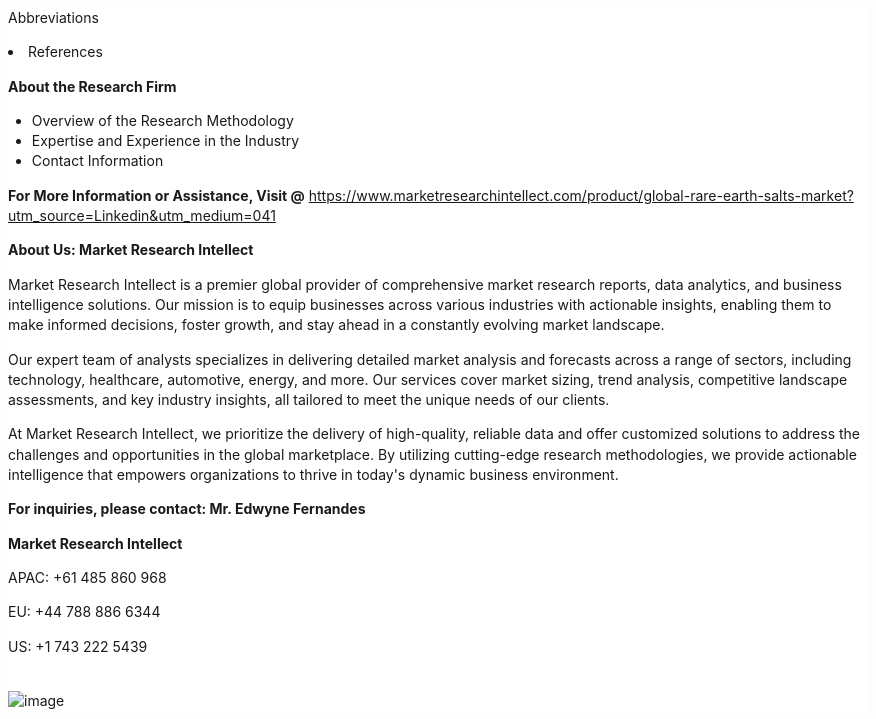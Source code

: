 Abbreviations</li><li>References</li></ul><p><strong>About the Research Firm</strong></p><ul><li>Overview of the Research Methodology</li><li>Expertise and Experience in the Industry</li><li>Contact Information</li></ul></div><div class="article-main__content" data-test-id="publishing-text-block"><p><span class="font-[700]"><strong>For More Information or Assistance, Visit @</strong>&nbsp;<a href="https://www.marketresearchintellect.com/product/global-rare-earth-salts-market?utm_source=Linkedin&utm_medium=041">https://www.marketresearchintellect.com/product/global-rare-earth-salts-market?utm_source=Linkedin&utm_medium=041</a></span></p><p><strong>About Us: Market Research Intellect</strong></p><p>Market Research Intellect is a premier global provider of comprehensive market research reports, data analytics, and business intelligence solutions. Our mission is to equip businesses across various industries with actionable insights, enabling them to make informed decisions, foster growth, and stay ahead in a constantly evolving market landscape.</p><p>Our expert team of analysts specializes in delivering detailed market analysis and forecasts across a range of sectors, including technology, healthcare, automotive, energy, and more. Our services cover market sizing, trend analysis, competitive landscape assessments, and key industry insights, all tailored to meet the unique needs of our clients.</p><p>At Market Research Intellect, we prioritize the delivery of high-quality, reliable data and offer customized solutions to address the challenges and opportunities in the global marketplace. By utilizing cutting-edge research methodologies, we provide actionable intelligence that empowers organizations to thrive in today's dynamic business environment.</p><p><strong>For inquiries, please contact: Mr. Edwyne Fernandes</strong></p><p><strong>Market Research Intellect</strong></p><p>APAC: +61 485 860 968</p><p>EU: +44 788 886 6344</p><p>US: +1 743 222 5439</p></div><div class="article-main__content" data-test-id="publishing-text-block">&nbsp;</div>
![image](https://github.com/user-attachments/assets/5ecd0663-9c45-4be1-a315-049f34cd1578)
